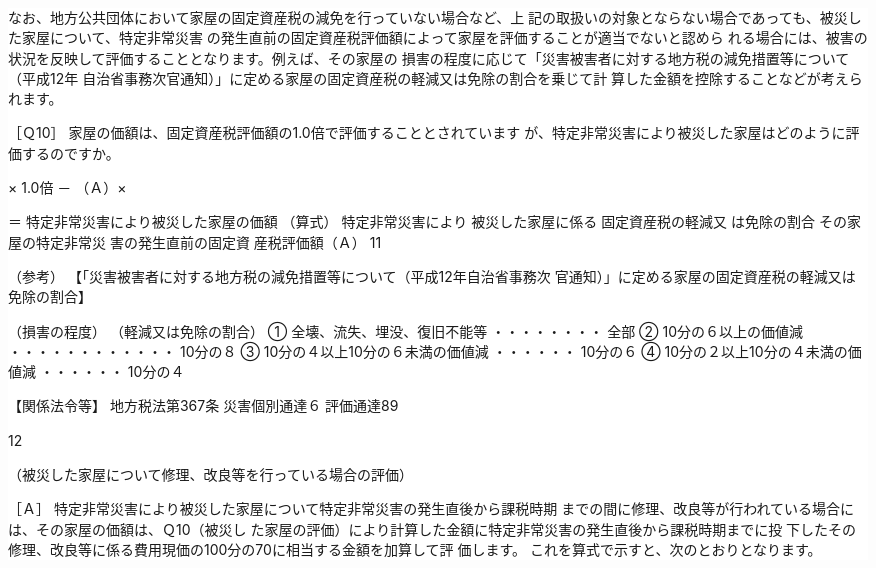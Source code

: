 なお、地方公共団体において家屋の固定資産税の減免を行っていない場合など、上
記の取扱いの対象とならない場合であっても、被災した家屋について、特定非常災害
の発生直前の固定資産税評価額によって家屋を評価することが適当でないと認めら
れる場合には、被害の状況を反映して評価することとなります。例えば、その家屋の
損害の程度に応じて「災害被害者に対する地方税の減免措置等について（平成12年
自治省事務次官通知）」に定める家屋の固定資産税の軽減又は免除の割合を乗じて計
算した金額を控除することなどが考えられます。



［Ｑ10］ 家屋の価額は、固定資産税評価額の1.0倍で評価することとされています
が、特定非常災害により被災した家屋はどのように評価するのですか。

 × 1.0倍 － （Ａ）×


＝ 特定非常災害により被災した家屋の価額
（算式）
特定非常災害により
被災した家屋に係る
固定資産税の軽減又
は免除の割合
その家屋の特定非常災
害の発生直前の固定資
産税評価額（Ａ）
11


（参考） 【「災害被害者に対する地方税の減免措置等について（平成12年自治省事務次
官通知）」に定める家屋の固定資産税の軽減又は免除の割合】

（損害の程度） （軽減又は免除の割合）
① 全壊、流失、埋没、復旧不能等 ・・・・・・・・ 全部
② 10分の６以上の価値減 ・・・・・・・・・・・・ 10分の８
③ 10分の４以上10分の６未満の価値減 ・・・・・・ 10分の６
④ 10分の２以上10分の４未満の価値減 ・・・・・・ 10分の４

【関係法令等】
地方税法第367条
 災害個別通達６
評価通達89

12


（被災した家屋について修理、改良等を行っている場合の評価）





［Ａ］
特定非常災害により被災した家屋について特定非常災害の発生直後から課税時期
までの間に修理、改良等が行われている場合には、その家屋の価額は、Ｑ10（被災し
た家屋の評価）により計算した金額に特定非常災害の発生直後から課税時期までに投
下したその修理、改良等に係る費用現価の100分の70に相当する金額を加算して評
価します。
これを算式で示すと、次のとおりとなります。

